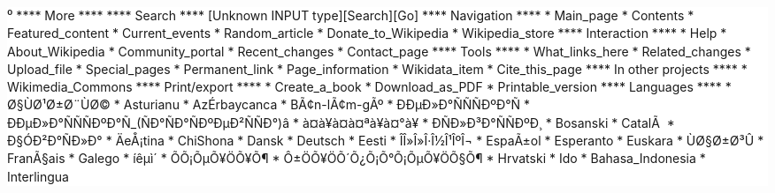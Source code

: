⁰
**** More ****
**** Search ****
[Unknown INPUT type][Search][Go]
**** Navigation ****
    * Main_page
    * Contents
    * Featured_content
    * Current_events
    * Random_article
    * Donate_to_Wikipedia
    * Wikipedia_store
**** Interaction ****
    * Help
    * About_Wikipedia
    * Community_portal
    * Recent_changes
    * Contact_page
**** Tools ****
    * What_links_here
    * Related_changes
    * Upload_file
    * Special_pages
    * Permanent_link
    * Page_information
    * Wikidata_item
    * Cite_this_page
**** In other projects ****
    * Wikimedia_Commons
**** Print/export ****
    * Create_a_book
    * Download_as_PDF
    * Printable_version
**** Languages ****
    * Ø§ÙØ¹Ø±Ø¨ÙØ©
    * Asturianu
    * AzÉrbaycanca
    * BÃ¢n-lÃ¢m-gÃº
    * ÐÐµÐ»Ð°ÑÑÑÐºÐ°Ñ
    * ÐÐµÐ»Ð°ÑÑÑÐºÐ°Ñ_(ÑÐ°ÑÐ°ÑÐºÐµÐ²ÑÑÐ°)â
    * à¤­à¥à¤à¤ªà¥à¤°à¥
    * ÐÑÐ»Ð³Ð°ÑÑÐºÐ¸
    * Bosanski
    * CatalÃ 
    * Ð§ÓÐ²Ð°ÑÐ»Ð°
    * ÄeÅ¡tina
    * ChiShona
    * Dansk
    * Deutsch
    * Eesti
    * ÎÎ»Î»Î·Î½Î¹ÎºÎ¬
    * EspaÃ±ol
    * Esperanto
    * Euskara
    * ÙØ§Ø±Ø³Û
    * FranÃ§ais
    * Galego
    * íêµ­ì´
    * ÕÕ¡ÕµÕ¥ÖÕ¥Õ¶
    * Ô±ÖÕ¥ÖÕ´Õ¿Õ¡Õ°Õ¡ÕµÕ¥ÖÕ§Õ¶
    * Hrvatski
    * Ido
    * Bahasa_Indonesia
    * Interlingua